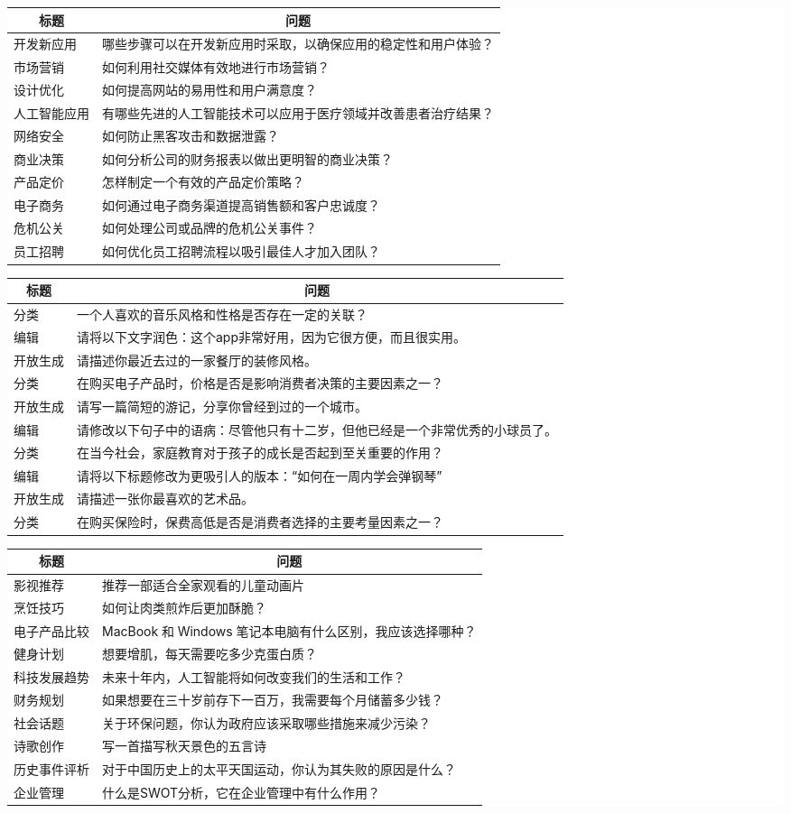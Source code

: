 |标题|问题|
|---|---|
|开发新应用|哪些步骤可以在开发新应用时采取，以确保应用的稳定性和用户体验？|
|市场营销|如何利用社交媒体有效地进行市场营销？|
|设计优化|如何提高网站的易用性和用户满意度？|
|人工智能应用|有哪些先进的人工智能技术可以应用于医疗领域并改善患者治疗结果？|
|网络安全|如何防止黑客攻击和数据泄露？|
|商业决策|如何分析公司的财务报表以做出更明智的商业决策？|
|产品定价|怎样制定一个有效的产品定价策略？|
|电子商务|如何通过电子商务渠道提高销售额和客户忠诚度？|
|危机公关|如何处理公司或品牌的危机公关事件？|
|员工招聘|如何优化员工招聘流程以吸引最佳人才加入团队？|

|标题|问题|
|----|----|
|分类|一个人喜欢的音乐风格和性格是否存在一定的关联？|
|编辑|请将以下文字润色：这个app非常好用，因为它很方便，而且很实用。|
|开放生成|请描述你最近去过的一家餐厅的装修风格。|
|分类|在购买电子产品时，价格是否是影响消费者决策的主要因素之一？|
|开放生成|请写一篇简短的游记，分享你曾经到过的一个城市。|
|编辑|请修改以下句子中的语病：尽管他只有十二岁，但他已经是一个非常优秀的小球员了。|
|分类|在当今社会，家庭教育对于孩子的成长是否起到至关重要的作用？|
|编辑|请将以下标题修改为更吸引人的版本：“如何在一周内学会弹钢琴”|
|开放生成|请描述一张你最喜欢的艺术品。|
|分类|在购买保险时，保费高低是否是消费者选择的主要考量因素之一？|

| 标题                             | 问题                                                                                                     |
|----------------------------------|----------------------------------------------------------------------------------------------------------|
| 影视推荐                         | 推荐一部适合全家观看的儿童动画片                                                                           |
| 烹饪技巧                         | 如何让肉类煎炸后更加酥脆？                                                                                 |
| 电子产品比较                     | MacBook 和 Windows 笔记本电脑有什么区别，我应该选择哪种？                                               |
| 健身计划                         | 想要增肌，每天需要吃多少克蛋白质？                                                                         |
| 科技发展趋势                     | 未来十年内，人工智能将如何改变我们的生活和工作？                                                         |
| 财务规划                         | 如果想要在三十岁前存下一百万，我需要每个月储蓄多少钱？                                                   |
| 社会话题                         | 关于环保问题，你认为政府应该采取哪些措施来减少污染？                                                     |
| 诗歌创作                         | 写一首描写秋天景色的五言诗                                                                               |
| 历史事件评析                     | 对于中国历史上的太平天国运动，你认为其失败的原因是什么？                                                 |
| 企业管理                         | 什么是SWOT分析，它在企业管理中有什么作用？                                                               |
